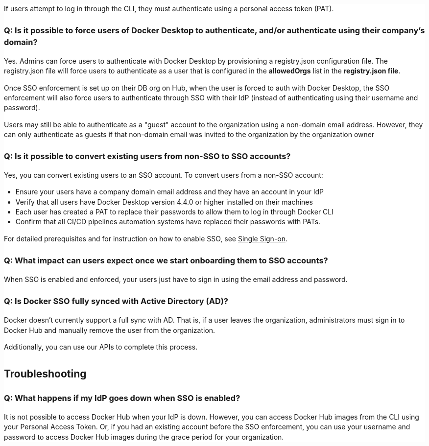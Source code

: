 If users attempt to log in through the CLI, they must authenticate using a personal access token (PAT).

### Q: Is it possible to force users of Docker Desktop to authenticate, and/or authenticate using their company’s domain?

Yes. Admins can force users to authenticate with Docker Desktop by provisioning a registry.json configuration file. The registry.json file will force users to authenticate as a user that is configured in the **allowedOrgs** list in the **registry.json file**.

Once SSO enforcement is set up on their DB org on Hub, when the user is forced to auth with Docker Desktop, the SSO enforcement will also force users to authenticate through SSO with their IdP (instead of authenticating using their username and password).

Users may still be able to authenticate as a "guest" account to the organization using a non-domain email address. However, they can only authenticate as guests if that non-domain email was invited to the organization by the organization owner

### Q: Is it possible to convert existing users from non-SSO to SSO accounts?

Yes, you can convert existing users to an SSO account. To convert users from a non-SSO account:

* Ensure your users have a company domain email address and they have an account in your IdP
* Verify that all users have Docker Desktop version 4.4.0 or higher installed on their machines
* Each user has created a PAT to replace their passwords to allow them to log in through Docker CLI
* Confirm that all CI/CD pipelines automation systems have replaced their passwords with PATs.

For detailed prerequisites and for instruction on how to enable SSO, see [Single Sign-on](/single-sign-on/#index.md).

### Q: What impact can users expect once we start onboarding them to SSO accounts?

When SSO is enabled and enforced, your users just have to sign in using the email address and password.

### Q: Is Docker SSO fully synced with Active Directory (AD)?

Docker doesn’t currently support a full sync with AD. That is, if a user leaves the organization, administrators must sign in to Docker Hub and manually remove the user from the organization.

Additionally, you can use our APIs to complete this process.


## Troubleshooting

### Q: What happens if my IdP goes down when SSO is enabled?

It is not possible to access Docker Hub when your IdP is down. However, you can access Docker Hub images from the CLI using your Personal Access Token. Or, if you had an existing account before the SSO enforcement, you can use your username and password to access Docker Hub images during the grace period for your organization.
